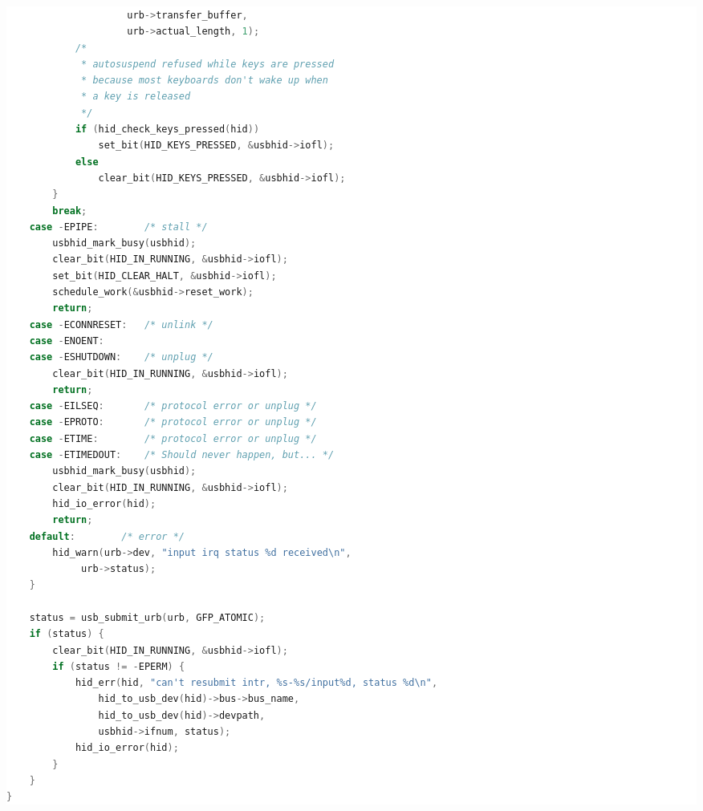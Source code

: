 ```c
					 urb->transfer_buffer,
					 urb->actual_length, 1);
			/*
			 * autosuspend refused while keys are pressed
			 * because most keyboards don't wake up when
			 * a key is released
			 */
			if (hid_check_keys_pressed(hid))
				set_bit(HID_KEYS_PRESSED, &usbhid->iofl);
			else
				clear_bit(HID_KEYS_PRESSED, &usbhid->iofl);
		}
		break;
	case -EPIPE:		/* stall */
		usbhid_mark_busy(usbhid);
		clear_bit(HID_IN_RUNNING, &usbhid->iofl);
		set_bit(HID_CLEAR_HALT, &usbhid->iofl);
		schedule_work(&usbhid->reset_work);
		return;
	case -ECONNRESET:	/* unlink */
	case -ENOENT:
	case -ESHUTDOWN:	/* unplug */
		clear_bit(HID_IN_RUNNING, &usbhid->iofl);
		return;
	case -EILSEQ:		/* protocol error or unplug */
	case -EPROTO:		/* protocol error or unplug */
	case -ETIME:		/* protocol error or unplug */
	case -ETIMEDOUT:	/* Should never happen, but... */
		usbhid_mark_busy(usbhid);
		clear_bit(HID_IN_RUNNING, &usbhid->iofl);
		hid_io_error(hid);
		return;
	default:		/* error */
		hid_warn(urb->dev, "input irq status %d received\n",
			 urb->status);
	}

	status = usb_submit_urb(urb, GFP_ATOMIC);
	if (status) {
		clear_bit(HID_IN_RUNNING, &usbhid->iofl);
		if (status != -EPERM) {
			hid_err(hid, "can't resubmit intr, %s-%s/input%d, status %d\n",
				hid_to_usb_dev(hid)->bus->bus_name,
				hid_to_usb_dev(hid)->devpath,
				usbhid->ifnum, status);
			hid_io_error(hid);
		}
	}
}


```
